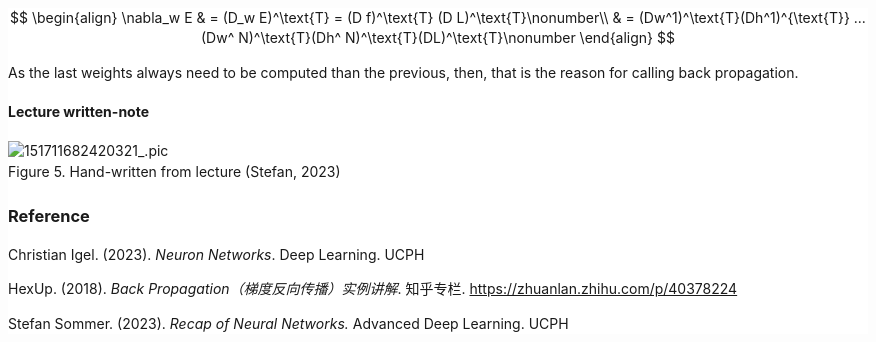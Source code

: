 $$
\begin{align}
\nabla_w E & = (D_w E)^\text{T} = (D f)^\text{T} (D L)^\text{T}\nonumber\\
& = (Dw^1)^\text{T}(Dh^1)^{\text{T}} ... (Dw^ N)^\text{T}(Dh^ N)^\text{T}(DL)^\text{T}\nonumber
\end{align}
$$

As the last weights always need to be computed than the previous, then, that is the reason for calling back propagation.

#### Lecture written-note


  <div class="row mt-3">
    <div class="col-sm mt-3 mt-md-0">
      <img src="https://i.imgur.com/77Ie8QH.jpeg" alt="151711682420321_.pic"  class="img-fluid rounded z-depth-1" data-zoomable />
    </div>
  </div>


<div class="caption">
  Figure 5. Hand-written from lecture (Stefan, 2023)
</div>

### Reference

Christian Igel. (2023). _Neuron Networks_. Deep Learning. UCPH

HexUp. (2018). _Back Propagation（梯度反向传播）实例讲解_. 知乎专栏. https://zhuanlan.zhihu.com/p/40378224

Stefan Sommer. (2023). _Recap of Neural Networks._ Advanced Deep Learning. UCPH
